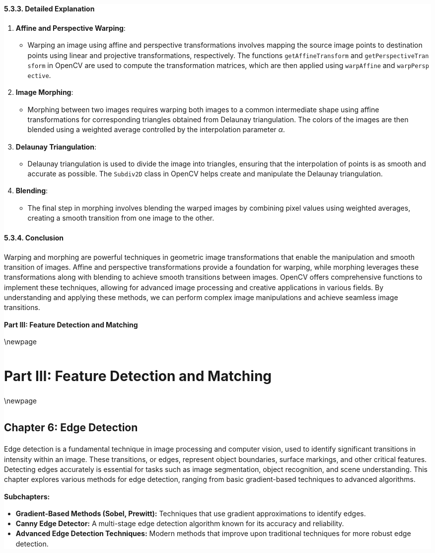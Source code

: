 ```cpp
```

#### 5.3.3. Detailed Explanation

1. **Affine and Perspective Warping**:
   - Warping an image using affine and perspective transformations involves mapping the source image points to destination points using linear and projective transformations, respectively. The functions `getAffineTransform` and `getPerspectiveTransform` in OpenCV are used to compute the transformation matrices, which are then applied using `warpAffine` and `warpPerspective`.

2. **Image Morphing**:
   - Morphing between two images requires warping both images to a common intermediate shape using affine transformations for corresponding triangles obtained from Delaunay triangulation. The colors of the images are then blended using a weighted average controlled by the interpolation parameter $\alpha$.

3. **Delaunay Triangulation**:
   - Delaunay triangulation is used to divide the image into triangles, ensuring that the interpolation of points is as smooth and accurate as possible. The `Subdiv2D` class in OpenCV helps create and manipulate the Delaunay triangulation.

4. **Blending**:
   - The final step in morphing involves blending the warped images by combining pixel values using weighted averages, creating a smooth transition from one image to the other.

#### 5.3.4. Conclusion

Warping and morphing are powerful techniques in geometric image transformations that enable the manipulation and smooth transition of images. Affine and perspective transformations provide a foundation for warping, while morphing leverages these transformations along with blending to achieve smooth transitions between images. OpenCV offers comprehensive functions to implement these techniques, allowing for advanced image processing and creative applications in various fields. By understanding and applying these methods, we can perform complex image manipulations and achieve seamless image transitions.


**Part III: Feature Detection and Matching**


\newpage

# Part III: Feature Detection and Matching

\newpage
## Chapter 6: Edge Detection

Edge detection is a fundamental technique in image processing and computer vision, used to identify significant transitions in intensity within an image. These transitions, or edges, represent object boundaries, surface markings, and other critical features. Detecting edges accurately is essential for tasks such as image segmentation, object recognition, and scene understanding. This chapter explores various methods for edge detection, ranging from basic gradient-based techniques to advanced algorithms.

**Subchapters:**
- **Gradient-Based Methods (Sobel, Prewitt):** Techniques that use gradient approximations to identify edges.
- **Canny Edge Detector:** A multi-stage edge detection algorithm known for its accuracy and reliability.
- **Advanced Edge Detection Techniques:** Modern methods that improve upon traditional techniques for more robust edge detection.
